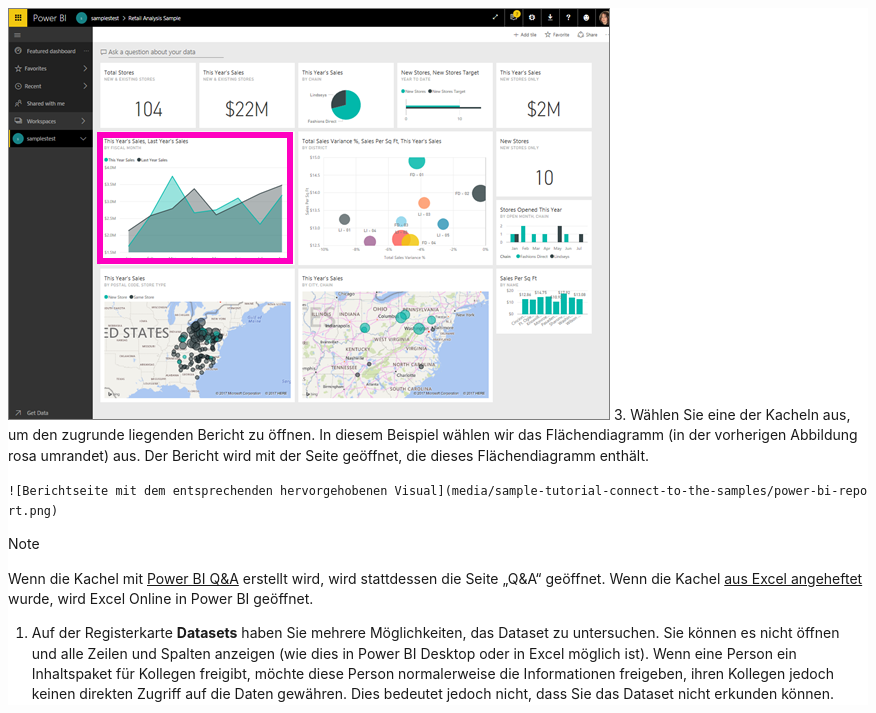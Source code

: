    ![Dashboard mit hervorgehobenem Visual](media/sample-tutorial-connect-to-the-samples/power-bi-dashboards2new.png)
3. Wählen Sie eine der Kacheln aus, um den zugrunde liegenden Bericht zu öffnen.  In diesem Beispiel wählen wir das Flächendiagramm (in der vorherigen Abbildung rosa umrandet) aus. Der Bericht wird mit der Seite geöffnet, die dieses Flächendiagramm enthält.
   
    ![Berichtseite mit dem entsprechenden hervorgehobenen Visual](media/sample-tutorial-connect-to-the-samples/power-bi-report.png)
   
   > [!NOTE]
   > Wenn die Kachel mit [Power BI Q&A](consumer/end-user-q-and-a.md) erstellt wird, wird stattdessen die Seite „Q&A“ geöffnet. Wenn die Kachel [aus Excel angeheftet](service-dashboard-pin-tile-from-excel.md) wurde, wird Excel Online in Power BI geöffnet.
   > 
   > 
1. Auf der Registerkarte **Datasets** haben Sie mehrere Möglichkeiten, das Dataset zu untersuchen.  Sie können es nicht öffnen und alle Zeilen und Spalten anzeigen (wie dies in Power BI Desktop oder in Excel möglich ist).  Wenn eine Person ein Inhaltspaket für Kollegen freigibt, möchte diese Person normalerweise die Informationen freigeben, ihren Kollegen jedoch keinen direkten Zugriff auf die Daten gewähren. Dies bedeutet jedoch nicht, dass Sie das Dataset nicht erkunden können.  
   